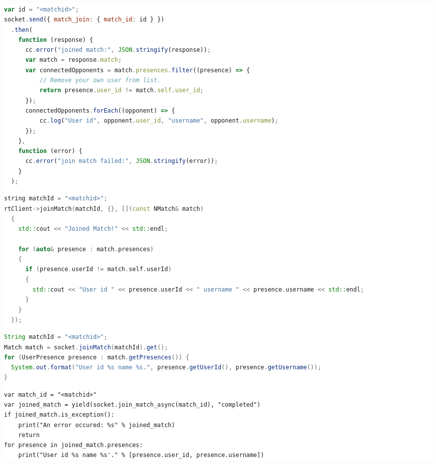 ```js tab="Cocos2d-x JS"
var id = "<matchid>";
socket.send({ match_join: { match_id: id } })
  .then(
    function (response) {
      cc.error("joined match:", JSON.stringify(response));
      var match = response.match;
      var connectedOpponents = match.presences.filter((presence) => {
          // Remove your own user from list.
          return presence.user_id != match.self.user_id;
      });
      connectedOpponents.forEach((opponent) => {
          cc.log("User id", opponent.user_id, "username", opponent.username);
      });
    },
    function (error) {
      cc.error("join match failed:", JSON.stringify(error));
    }
  );
```

```cpp tab="C++"
string matchId = "<matchid>";
rtClient->joinMatch(matchId, {}, [](const NMatch& match)
  {
    std::cout << "Joined Match!" << std::endl;

    for (auto& presence : match.presences)
    {
      if (presence.userId != match.self.userId)
      {
        std::cout << "User id " << presence.userId << " username " << presence.username << std::endl;
      }
    }
  });
```

```java tab="Java"
String matchId = "<matchid>";
Match match = socket.joinMatch(matchId).get();
for (UserPresence presence : match.getPresences()) {
  System.out.format("User id %s name %s.", presence.getUserId(), presence.getUsername());
}
```

```gdscript tab="Godot"
var match_id = "<matchid>"
var joined_match = yield(socket.join_match_async(match_id), "completed")
if joined_match.is_exception():
	print("An error occured: %s" % joined_match)
	return
for presence in joined_match.presences:
	print("User id %s name %s'." % [presence.user_id, presence.username])
```
